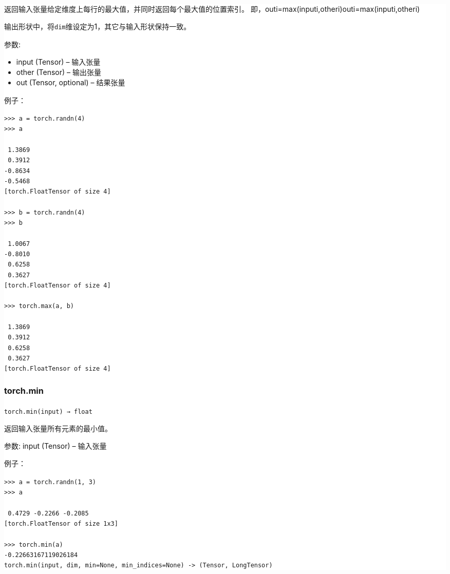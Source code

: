 返回输入张量给定维度上每行的最大值，并同时返回每个最大值的位置索引。 即，outi=max(inputi,otheri)outi=max(inputi,otheri)

输出形状中，将`dim`维设定为1，其它与输入形状保持一致。

参数:

- input (Tensor) – 输入张量
- other (Tensor) – 输出张量
- out (Tensor, optional) – 结果张量

例子：

```
>>> a = torch.randn(4)
>>> a

 1.3869
 0.3912
-0.8634
-0.5468
[torch.FloatTensor of size 4]

>>> b = torch.randn(4)
>>> b

 1.0067
-0.8010
 0.6258
 0.3627
[torch.FloatTensor of size 4]

>>> torch.max(a, b)

 1.3869
 0.3912
 0.6258
 0.3627
[torch.FloatTensor of size 4]
```

### torch.min

```
torch.min(input) → float
```

返回输入张量所有元素的最小值。

参数: input (Tensor) – 输入张量

例子：

```
>>> a = torch.randn(1, 3)
>>> a

 0.4729 -0.2266 -0.2085
[torch.FloatTensor of size 1x3]

>>> torch.min(a)
-0.22663167119026184
torch.min(input, dim, min=None, min_indices=None) -> (Tensor, LongTensor)
```
